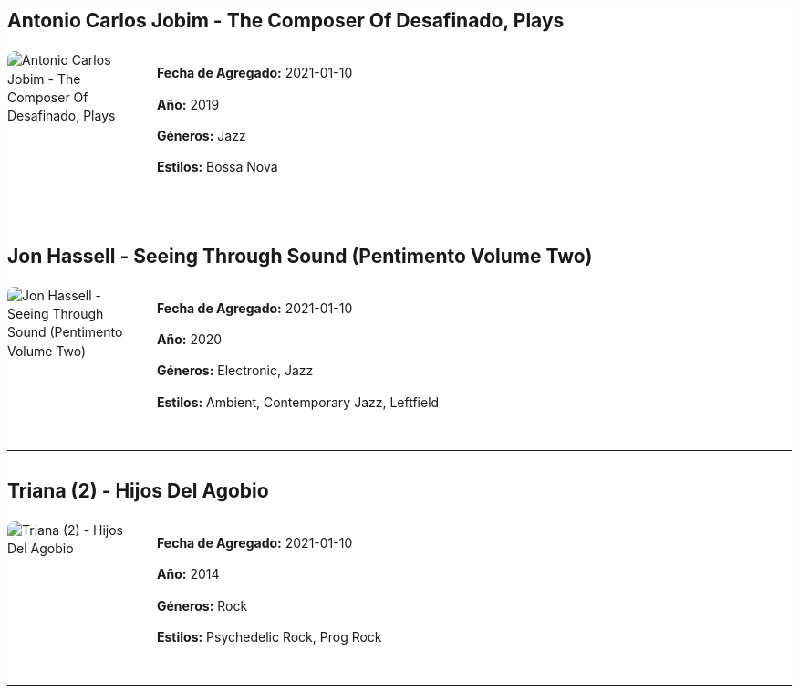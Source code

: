 ## Antonio Carlos Jobim - The Composer Of Desafinado, Plays

<div style="display: flex; margin-bottom: 2rem; gap: 1rem;">
  <div style="flex-shrink: 0; width: 150px;">
    <img src="covers/Antonio-Carlos-Jobim-_-The-Composer-Of-Desafinado-Plays.jpg" alt="Antonio Carlos Jobim - The Composer Of Desafinado, Plays" style="width: 100%; height: auto; border-radius: 8px;" onerror="this.style.display='none'" />
  </div>
  <div style="flex: 1;">
    <p><strong>Fecha de Agregado:</strong> 2021-01-10</p>
    <p><strong>Año:</strong> 2019</p>
    <p><strong>Géneros:</strong> Jazz</p>
    <p><strong>Estilos:</strong> Bossa Nova</p>
  </div>
</div>

---

## Jon Hassell - Seeing Through Sound (Pentimento Volume Two)

<div style="display: flex; margin-bottom: 2rem; gap: 1rem;">
  <div style="flex-shrink: 0; width: 150px;">
    <img src="covers/Jon-Hassell-_-Seeing-Through-Sound-Pentimento-Volume-Two.jpg" alt="Jon Hassell - Seeing Through Sound (Pentimento Volume Two)" style="width: 100%; height: auto; border-radius: 8px;" onerror="this.style.display='none'" />
  </div>
  <div style="flex: 1;">
    <p><strong>Fecha de Agregado:</strong> 2021-01-10</p>
    <p><strong>Año:</strong> 2020</p>
    <p><strong>Géneros:</strong> Electronic, Jazz</p>
    <p><strong>Estilos:</strong> Ambient, Contemporary Jazz, Leftfield</p>
  </div>
</div>

---

## Triana (2) - Hijos Del Agobio

<div style="display: flex; margin-bottom: 2rem; gap: 1rem;">
  <div style="flex-shrink: 0; width: 150px;">
    <img src="covers/Triana-2-_-Hijos-Del-Agobio.jpg" alt="Triana (2) - Hijos Del Agobio" style="width: 100%; height: auto; border-radius: 8px;" onerror="this.style.display='none'" />
  </div>
  <div style="flex: 1;">
    <p><strong>Fecha de Agregado:</strong> 2021-01-10</p>
    <p><strong>Año:</strong> 2014</p>
    <p><strong>Géneros:</strong> Rock</p>
    <p><strong>Estilos:</strong> Psychedelic Rock, Prog Rock</p>
  </div>
</div>

---
